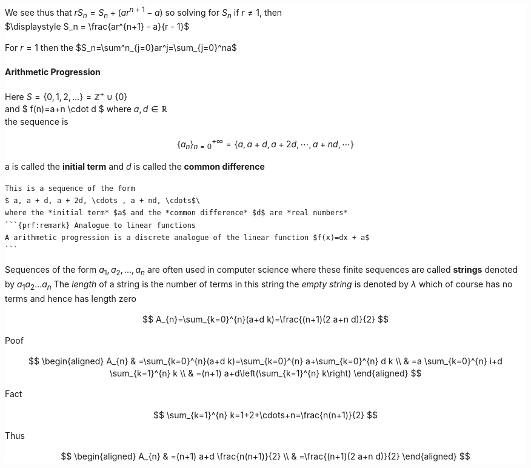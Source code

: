 We see thus that $rS_n = S_n + (ar^{n+1}-a)$ so solving for $S_n$ if $r\ne 1$, then\
$\displaystyle S_n = \frac{ar^{n+1} - a}{r - 1}$

For $r=1$ then the $S_n=\sum^n_{j=0}ar^j=\sum_{j=0}^na$

#### Arithmetic Progression

Here $S=\{0,1,2, \ldots\}=\mathbb{Z}^+ \cup\{0\}$\
and $ f(n)=a+n \cdot d $
where $a, d \in \mathbb{R}$\
the sequence is

$$
\left\{a_{n}\right\}_{n=0}^{+\infty}=\{a, a+d, a+2 d, \cdots, a+n d, \cdots\}
$$

a is called the **initial term** and $d$ is called the **common difference**

````{prf:definition} **Arithmetic Progression**
This is a sequence of the form 
$ a, a + d, a + 2d, \cdots , a + nd, \cdots$\
where the *initial term* $a$ and the *common difference* $d$ are *real numbers*
```{prf:remark} Analogue to linear functions
A arithmetic progression is a discrete analogue of the linear function $f(x)=dx + a$
```
````

Sequences of the form $a_1, a_2, ... , a_n$ are often used in computer science where these finite sequences are called **strings** denoted by $a_1 a_2 ...  a_n$ The *length* of a string is the number of terms in this string the *empty string* is denoted by $\lambda$ which of course has no terms and hence has length zero

$$
A_{n}=\sum_{k=0}^{n}(a+d k)=\frac{(n+1)(2 a+n d)}{2}
$$

Poof

$$
\begin{aligned}
A_{n} & =\sum_{k=0}^{n}(a+d k)=\sum_{k=0}^{n} a+\sum_{k=0}^{n} d k \\
& =a \sum_{k=0}^{n} i+d \sum_{k=1}^{n} k \\
& =(n+1) a+d\left(\sum_{k=1}^{n} k\right)
\end{aligned}
$$

Fact

$$
\sum_{k=1}^{n} k=1+2+\cdots+n=\frac{n(n+1)}{2}
$$

Thus

$$
\begin{aligned}
A_{n} & =(n+1) a+d \frac{n(n+1)}{2} \\
& =\frac{(n+1)(2 a+n d)}{2}
\end{aligned}
$$

